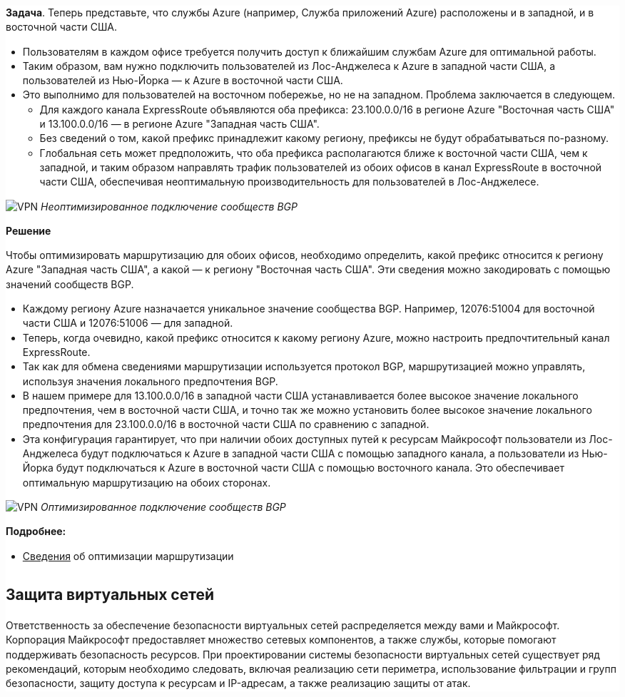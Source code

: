 
 
**Задача**. Теперь представьте, что службы Azure (например, Служба приложений Azure) расположены и в западной, и в восточной части США.
- Пользователям в каждом офисе требуется получить доступ к ближайшим службам Azure для оптимальной работы.
- Таким образом, вам нужно подключить пользователей из Лос-Анджелеса к Azure в западной части США, а пользователей из Нью-Йорка — к Azure в восточной части США.
- Это выполнимо для пользователей на восточном побережье, но не на западном. Проблема заключается в следующем.
    - Для каждого канала ExpressRoute объявляются оба префикса: 23.100.0.0/16 в регионе Azure "Восточная часть США" и 13.100.0.0/16 — в регионе Azure "Западная часть США".
    - Без сведений о том, какой префикс принадлежит какому региону, префиксы не будут обрабатываться по-разному.
    - Глобальная сеть может предположить, что оба префикса располагаются ближе к восточной части США, чем к западной, и таким образом направлять трафик пользователей из обоих офисов в канал ExpressRoute в восточной части США, обеспечивая неоптимальную производительность для пользователей в Лос-Анджелесе.

![VPN](./media/migrate-best-practices-networking/bgp1.png)
*Неоптимизированное подключение сообществ BGP*

**Решение**

Чтобы оптимизировать маршрутизацию для обоих офисов, необходимо определить, какой префикс относится к региону Azure "Западная часть США", а какой — к региону "Восточная часть США". Эти сведения можно закодировать с помощью значений сообществ BGP.
- Каждому региону Azure назначается уникальное значение сообщества BGP. Например, 12076:51004 для восточной части США и 12076:51006 — для западной.
- Теперь, когда очевидно, какой префикс относится к какому региону Azure, можно настроить предпочтительный канал ExpressRoute.
- Так как для обмена сведениями маршрутизации используется протокол BGP, маршрутизацией можно управлять, используя значения локального предпочтения BGP.
- В нашем примере для 13.100.0.0/16 в западной части США устанавливается более высокое значение локального предпочтения, чем в восточной части США, и точно так же можно установить более высокое значение локального предпочтения для 23.100.0.0/16 в восточной части США по сравнению с западной. 
- Эта конфигурация гарантирует, что при наличии обоих доступных путей к ресурсам Майкрософт пользователи из Лос-Анджелеса будут подключаться к Azure в западной части США с помощью западного канала, а пользователи из Нью-Йорка будут подключаться к Azure в восточной части США с помощью восточного канала. Это обеспечивает оптимальную маршрутизацию на обоих сторонах.

![VPN](./media/migrate-best-practices-networking/bgp2.png)
*Оптимизированное подключение сообществ BGP*


**Подробнее:**
- [Сведения](https://docs.microsoft.com/azure/expressroute/expressroute-optimize-routing) об оптимизации маршрутизации

## <a name="securing-vnets"></a>Защита виртуальных сетей

Ответственность за обеспечение безопасности виртуальных сетей распределяется между вами и Майкрософт. Корпорация Майкрософт предоставляет множество сетевых компонентов, а также службы, которые помогают поддерживать безопасность ресурсов. При проектировании системы безопасности виртуальных сетей существует ряд рекомендаций, которым необходимо следовать, включая реализацию сети периметра, использование фильтрации и групп безопасности, защиту доступа к ресурсам и IP-адресам, а также реализацию защиты от атак.
